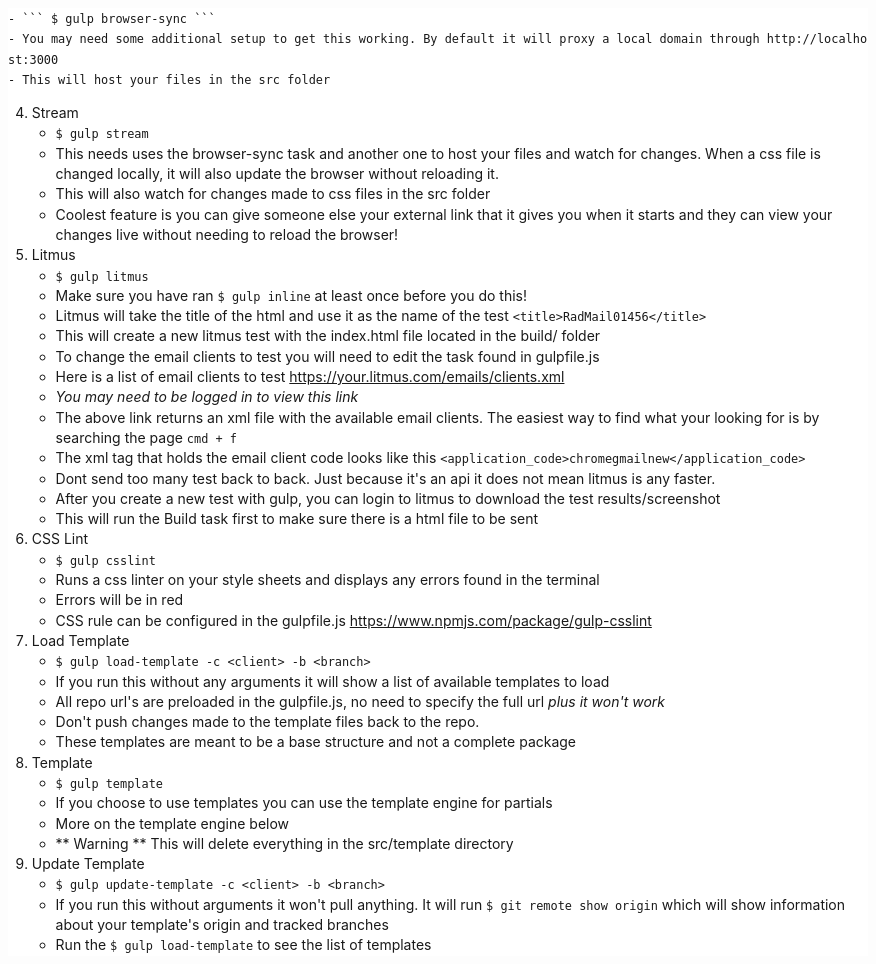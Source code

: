    - ``` $ gulp browser-sync ```
    - You may need some additional setup to get this working. By default it will proxy a local domain through http://localhost:3000
    - This will host your files in the src folder
4. Stream
    - ``` $ gulp stream ```
    - This needs uses the browser-sync task and another one to host your files and watch for changes. When a css file is changed locally, it will also update the browser without reloading it.
    - This will also watch for changes made to css files in the src folder
    - Coolest feature is you can give someone else your external link that it gives you when it starts and they can view your changes live without needing to reload the browser!
5. Litmus
    - ``` $ gulp litmus ```
    - Make sure you have ran ``` $ gulp inline ``` at least once before you do this!
    - Litmus will take the title of the html and use it as the name of the test ``` <title>RadMail01456</title> ```
    - This will create a new litmus test with the index.html file located in the build/ folder
    - To change the email clients to test you will need to edit the task found in gulpfile.js
    - Here is a list of email clients to test <https://your.litmus.com/emails/clients.xml>
    - _You may need to be logged in to view this link_
    - The above link returns an xml file with the available email clients. The easiest way to find what your looking for is by searching the page ``` cmd + f ```
    - The xml tag that holds the email client code looks like this ``` <application_code>chromegmailnew</application_code> ```
    - Dont send too many test back to back. Just because it's an api it does not mean litmus is any faster.
    - After you create a new test with gulp, you can login to litmus to download the test results/screenshot
    - This will run the Build task first to make sure there is a html file to be sent
6. CSS Lint
    - ``` $ gulp csslint ```
    - Runs a css linter on your style sheets and displays any errors found in the terminal
    - Errors will be in red
    - CSS rule can be configured in the gulpfile.js  https://www.npmjs.com/package/gulp-csslint
7. Load Template
    - ``` $ gulp load-template -c <client> -b <branch> ```
    - If you run this without any arguments it will show a list of available templates to load
    - All repo url's are preloaded in the gulpfile.js, no need to specify the full url _plus it won't work_
    - Don't push changes made to the template files back to the repo.
    - These templates are meant to be a base structure and not a complete package
8. Template
    - ``` $ gulp template ```
    - If you choose to use templates you can use the template engine for partials
    - More on the template engine below
    - ** Warning ** This will delete everything in the src/template directory
9. Update Template
    - ``` $ gulp update-template -c <client> -b <branch> ```
    - If you run this without arguments it won't pull anything. It will run ``` $ git remote show origin ``` which will show information about your template's origin and tracked branches
    - Run the ``` $ gulp load-template ``` to see the list of templates

